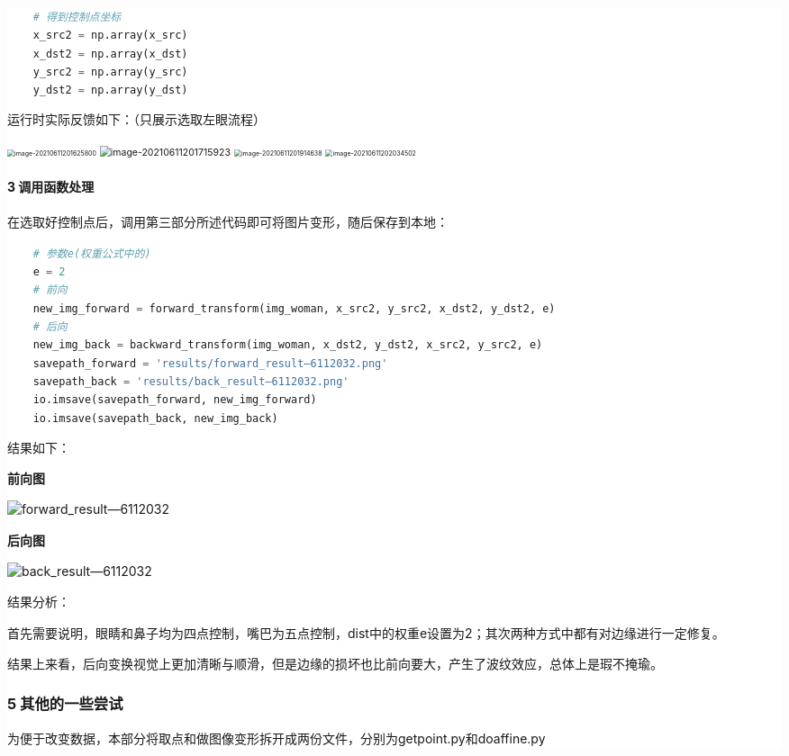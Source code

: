 ```python
    # 得到控制点坐标
    x_src2 = np.array(x_src)
    x_dst2 = np.array(x_dst)
    y_src2 = np.array(y_src)
    y_dst2 = np.array(y_dst)
```

运行时实际反馈如下：（只展示选取左眼流程）

<img src="hw6/4.1png" alt="image-20210611201625800" style="zoom:50%;" />

<img src="hw6/4.2.png" alt="image-20210611201715923" style="zoom: 75%;" />

<img src="hw6/4.3.png" alt="image-20210611201914638" style="zoom: 50%;" />

<img src="hw6/4.4.png" alt="image-20210611202034502" style="zoom:50%;" />

#### 3 调用函数处理

在选取好控制点后，调用第三部分所述代码即可将图片变形，随后保存到本地：

```python
    # 参数e(权重公式中的)
    e = 2
    # 前向
    new_img_forward = forward_transform(img_woman, x_src2, y_src2, x_dst2, y_dst2, e)
    # 后向
    new_img_back = backward_transform(img_woman, x_dst2, y_dst2, x_src2, y_src2, e)
    savepath_forward = 'results/forward_result—6112032.png'
    savepath_back = 'results/back_result—6112032.png'
    io.imsave(savepath_forward, new_img_forward)
    io.imsave(savepath_back, new_img_back)
```

结果如下：

**前向图**

![forward_result—6112032](hw6/forward_result%E2%80%946112032.png)

**后向图**

![back_result—6112032](hw6/back_result%E2%80%946112032.png)

结果分析：

首先需要说明，眼睛和鼻子均为四点控制，嘴巴为五点控制，dist中的权重e设置为2；其次两种方式中都有对边缘进行一定修复。

结果上来看，后向变换视觉上更加清晰与顺滑，但是边缘的损坏也比前向要大，产生了波纹效应，总体上是瑕不掩瑜。



### 5 其他的一些尝试

为便于改变数据，本部分将取点和做图像变形拆开成两份文件，分别为getpoint.py和doaffine.py
